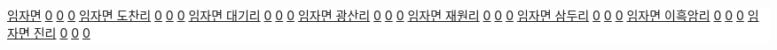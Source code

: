 
  <tr class="item">
    <td><a href="전라남도신안군임자면">임자면</a></td>
    <td><a href="전라남도신안군임자면">0</a></td>
    <td><a href="전라남도신안군임자면">0</a></td>
    <td><a href="전라남도신안군임자면">0</a></td>
  </tr>
    

  <tr class="item">
    <td><a href="전라남도신안군임자면도찬리">임자면 도찬리</a></td>
    <td><a href="전라남도신안군임자면도찬리">0</a></td>
    <td><a href="전라남도신안군임자면도찬리">0</a></td>
    <td><a href="전라남도신안군임자면도찬리">0</a></td>
  </tr>
    

  <tr class="item">
    <td><a href="전라남도신안군임자면대기리">임자면 대기리</a></td>
    <td><a href="전라남도신안군임자면대기리">0</a></td>
    <td><a href="전라남도신안군임자면대기리">0</a></td>
    <td><a href="전라남도신안군임자면대기리">0</a></td>
  </tr>
    

  <tr class="item">
    <td><a href="전라남도신안군임자면광산리">임자면 광산리</a></td>
    <td><a href="전라남도신안군임자면광산리">0</a></td>
    <td><a href="전라남도신안군임자면광산리">0</a></td>
    <td><a href="전라남도신안군임자면광산리">0</a></td>
  </tr>
    

  <tr class="item">
    <td><a href="전라남도신안군임자면재원리">임자면 재원리</a></td>
    <td><a href="전라남도신안군임자면재원리">0</a></td>
    <td><a href="전라남도신안군임자면재원리">0</a></td>
    <td><a href="전라남도신안군임자면재원리">0</a></td>
  </tr>
    

  <tr class="item">
    <td><a href="전라남도신안군임자면삼두리">임자면 삼두리</a></td>
    <td><a href="전라남도신안군임자면삼두리">0</a></td>
    <td><a href="전라남도신안군임자면삼두리">0</a></td>
    <td><a href="전라남도신안군임자면삼두리">0</a></td>
  </tr>
    

  <tr class="item">
    <td><a href="전라남도신안군임자면이흑암리">임자면 이흑암리</a></td>
    <td><a href="전라남도신안군임자면이흑암리">0</a></td>
    <td><a href="전라남도신안군임자면이흑암리">0</a></td>
    <td><a href="전라남도신안군임자면이흑암리">0</a></td>
  </tr>
    

  <tr class="item">
    <td><a href="전라남도신안군임자면진리">임자면 진리</a></td>
    <td><a href="전라남도신안군임자면진리">0</a></td>
    <td><a href="전라남도신안군임자면진리">0</a></td>
    <td><a href="전라남도신안군임자면진리">0</a></td>
  </tr>
    